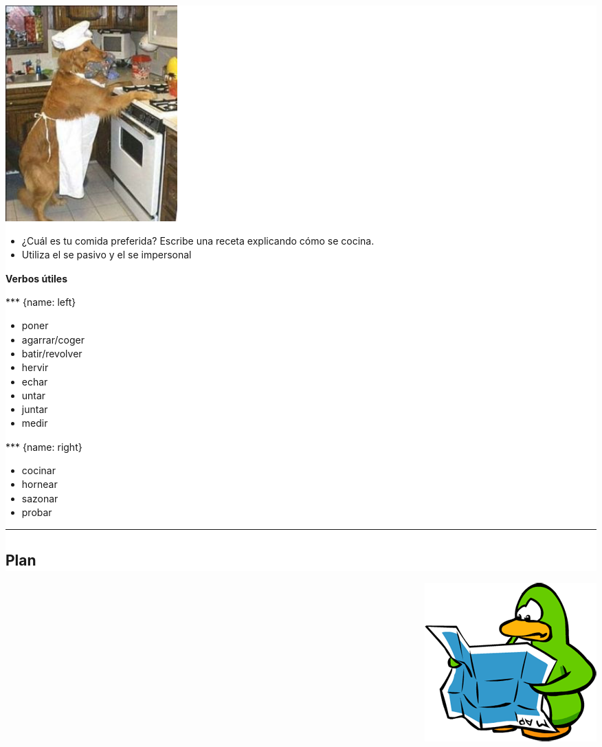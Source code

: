   <img width="250" src="./assets/img/golden.jpg">  
</div>

- ¿Cuál es tu comida preferida? Escribe una receta explicando cómo se cocina.
- Utiliza el se pasivo y el se impersonal  

**Verbos útiles**  

*** {name: left}

- poner
- agarrar/coger
- batir/revolver
- hervir
- echar
- untar
- juntar
- medir

*** {name: right}


- cocinar
- hornear
- sazonar
- probar

---

## Plan

<div style="float: right">
  <img src="../../libraries/assets/img/plan.gif">
</div>
